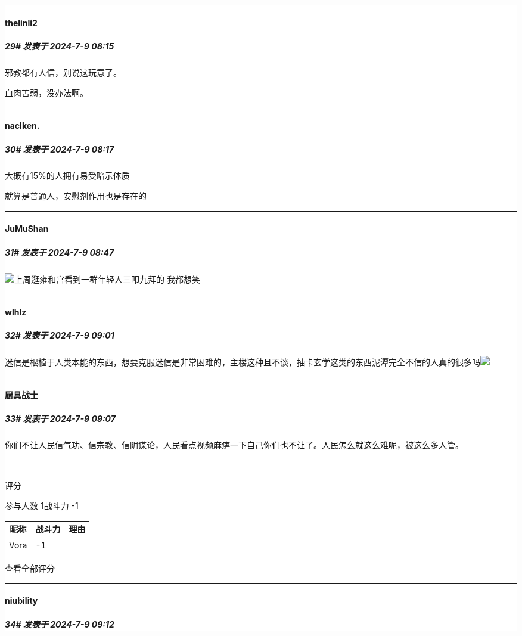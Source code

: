 *****

####  thelinli2  
##### 29#       发表于 2024-7-9 08:15

邪教都有人信，别说这玩意了。

血肉苦弱，没办法啊。

*****

####  naclken.  
##### 30#       发表于 2024-7-9 08:17

大概有15%的人拥有易受暗示体质

就算是普通人，安慰剂作用也是存在的

*****

####  JuMuShan  
##### 31#       发表于 2024-7-9 08:47

<img src="https://static.saraba1st.com/image/smiley/face2017/033.png" referrerpolicy="no-referrer">上周逛雍和宫看到一群年轻人三叩九拜的 我都想笑 

*****

####  wlhlz  
##### 32#       发表于 2024-7-9 09:01

迷信是根植于人类本能的东西，想要克服迷信是非常困难的，主楼这种且不谈，抽卡玄学这类的东西泥潭完全不信的人真的很多吗<img src="https://static.saraba1st.com/image/smiley/face2017/009.gif" referrerpolicy="no-referrer">

*****

####  厨具战士  
##### 33#       发表于 2024-7-9 09:07

你们不让人民信气功、信宗教、信阴谋论，人民看点视频麻痹一下自己你们也不让了。人民怎么就这么难呢，被这么多人管。

﹍﹍﹍

评分

 参与人数 1战斗力 -1

|昵称|战斗力|理由|
|----|---|---|
| Vora|-1||

查看全部评分

*****

####  niubility  
##### 34#       发表于 2024-7-9 09:12
